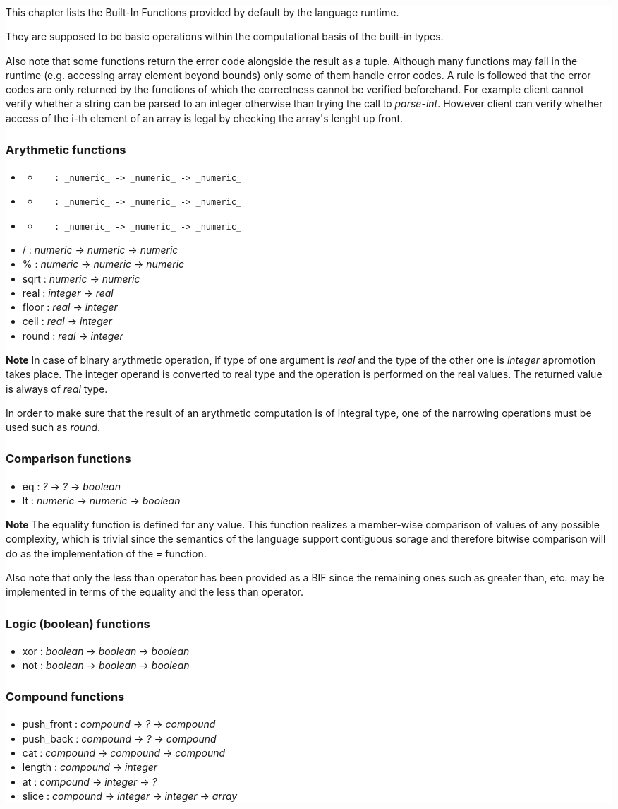 This chapter lists the Built-In Functions provided by default by the language runtime.

They are supposed to be basic operations within the computational basis of the built-in types.

Also note that some functions return the error code alongside the result as a tuple.
Although many functions may fail in the runtime (e.g. accessing array element beyond bounds) only some of them handle error codes.
A rule is followed that the error codes are only returned by the functions of which the correctness cannot be verified beforehand.
For example client cannot verify whether a string can be parsed to an integer otherwise than trying the call to _parse-int_.
However client can verify whether access of the i-th element of an array is legal by checking the array's lenght up front.

### Arythmetic functions
 * +        : _numeric_ -> _numeric_ -> _numeric_
 * -        : _numeric_ -> _numeric_ -> _numeric_
 * *        : _numeric_ -> _numeric_ -> _numeric_
 * /        : _numeric_ -> _numeric_ -> _numeric_
 * %        : _numeric_ -> _numeric_ -> _numeric_
 * sqrt     : _numeric_ -> _numeric_
 * real     : _integer_ -> _real_
 * floor    : _real_ -> _integer_
 * ceil     : _real_ -> _integer_
 * round    : _real_ -> _integer_

**Note**
In case of binary arythmetic operation, if type of one argument is _real_ and the type of the other one is _integer_ apromotion takes place.
The integer operand is converted to real type and the operation is performed on the real values.
The returned value is always of _real_ type.

In order to make sure that the result of an arythmetic computation is of integral type, one of the narrowing operations must be used such as _round_.

### Comparison functions
 * eq   : _?_ -> _?_ -> _boolean_
 * lt   : _numeric_ -> _numeric_ -> _boolean_

**Note**
The equality function is defined for any value.
This function realizes a member-wise comparison of values of any possible complexity, which is trivial since the semantics of the language support contiguous sorage and therefore bitwise comparison will do as the implementation of the _=_ function.

Also note that only the less than operator has been provided as a BIF since the remaining ones such as greater than, etc. may be implemented in terms of the equality and the less than operator.

### Logic (boolean) functions
 * xor  : _boolean_ -> _boolean_ -> _boolean_
 * not  : _boolean_ -> _boolean_ -> _boolean_

### Compound functions
 * push\_front  : _compound_ -> _?_ -> _compound_
 * push\_back   : _compound_ -> _?_ -> _compound_
 * cat          : _compound_ -> _compound_ -> _compound_
 * length       : _compound_ -> _integer_
 * at           : _compound_ -> _integer_ -> _?_
 * slice        : _compound_ -> _integer_ -> _integer_ -> _array_
